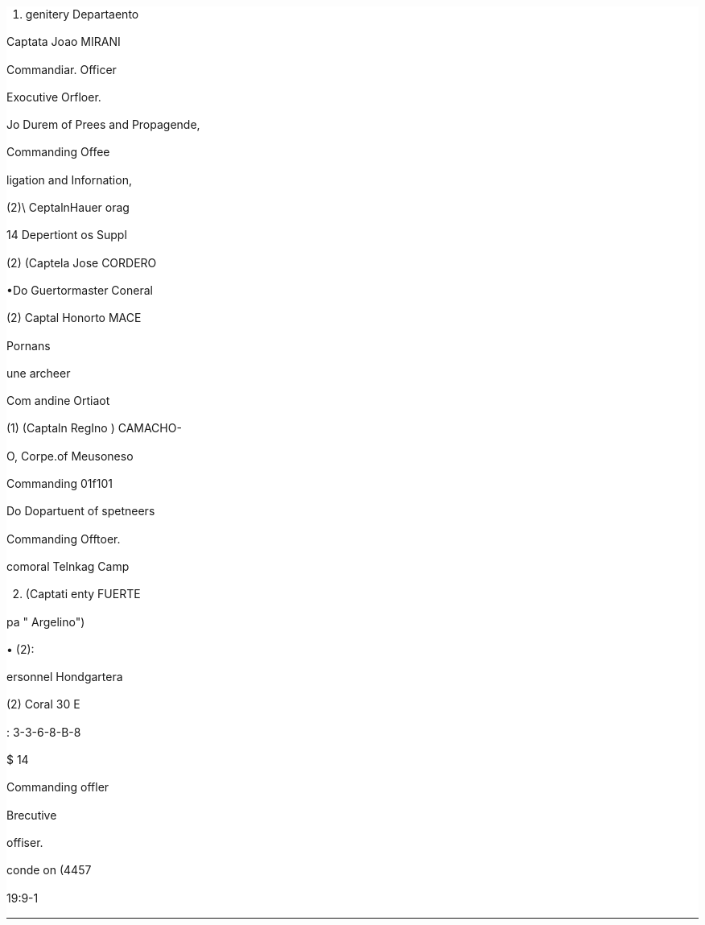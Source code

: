 1. genitery Departaento

Captata Joao MIRANI

Commandiar. Officer

Exocutive Orfloer.

Jo Durem of Prees and Propagende,

Commanding Offee

ligation and Infornation,

(2)\ CeptalnHauer orag

14 Depertiont os Suppl

(2) (Captela Jose CORDERO

•Do Guertormaster Coneral

(2) Captal Honorto MACE

Pornans

une archeer

Com andine Ortiaot

(1) (Captaln RegIno ) CAMACHO-

O, Corpe.of Meusoneso

Commanding 01f101

Do Dopartuent of spetneers

Commanding Offtoer.

comoral Telnkag Camp

2) (Captati enty FUERTE

pa " Argelino")

• (2):

ersonnel Hondgartera

(2) Coral 30 E

: 3-3-6-8-B-8

$ 14

Commanding offler

Brecutive

offiser.

conde on (4457

19:9-1

---